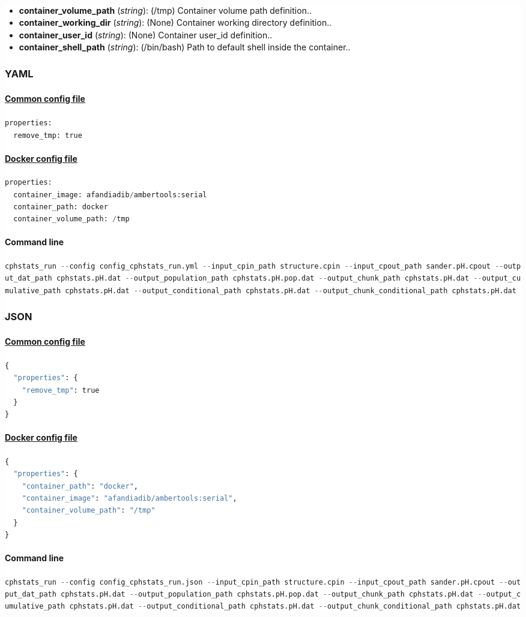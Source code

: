* **container_volume_path** (*string*): (/tmp) Container volume path definition..
* **container_working_dir** (*string*): (None) Container working directory definition..
* **container_user_id** (*string*): (None) Container user_id definition..
* **container_shell_path** (*string*): (/bin/bash) Path to default shell inside the container..
### YAML
#### [Common config file](https://github.com/bioexcel/biobb_amber/blob/master/biobb_amber/test/data/config/config_cphstats_run.yml)
```python
properties:
  remove_tmp: true

```
#### [Docker config file](https://github.com/bioexcel/biobb_amber/blob/master/biobb_amber/test/data/config/config_cphstats_run_docker.yml)
```python
properties:
  container_image: afandiadib/ambertools:serial
  container_path: docker
  container_volume_path: /tmp

```
#### Command line
```python
cphstats_run --config config_cphstats_run.yml --input_cpin_path structure.cpin --input_cpout_path sander.pH.cpout --output_dat_path cphstats.pH.dat --output_population_path cphstats.pH.pop.dat --output_chunk_path cphstats.pH.dat --output_cumulative_path cphstats.pH.dat --output_conditional_path cphstats.pH.dat --output_chunk_conditional_path cphstats.pH.dat
```
### JSON
#### [Common config file](https://github.com/bioexcel/biobb_amber/blob/master/biobb_amber/test/data/config/config_cphstats_run.json)
```python
{
  "properties": {
    "remove_tmp": true
  }
}
```
#### [Docker config file](https://github.com/bioexcel/biobb_amber/blob/master/biobb_amber/test/data/config/config_cphstats_run_docker.json)
```python
{
  "properties": {
    "container_path": "docker",
    "container_image": "afandiadib/ambertools:serial",
    "container_volume_path": "/tmp"
  }
}
```
#### Command line
```python
cphstats_run --config config_cphstats_run.json --input_cpin_path structure.cpin --input_cpout_path sander.pH.cpout --output_dat_path cphstats.pH.dat --output_population_path cphstats.pH.pop.dat --output_chunk_path cphstats.pH.dat --output_cumulative_path cphstats.pH.dat --output_conditional_path cphstats.pH.dat --output_chunk_conditional_path cphstats.pH.dat
```

